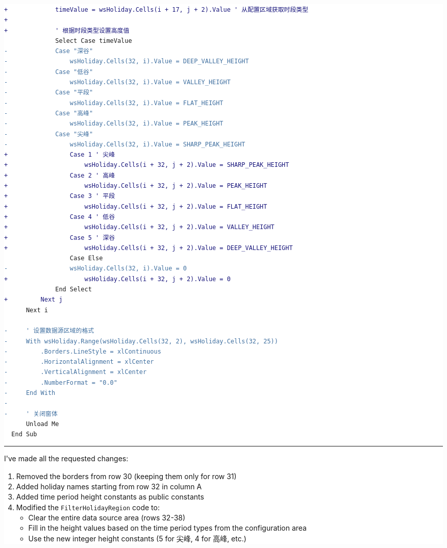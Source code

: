 ```diff
+             timeValue = wsHoliday.Cells(i + 17, j + 2).Value ' 从配置区域获取时段类型
+             
+             ' 根据时段类型设置高度值
              Select Case timeValue
-             Case "深谷"
-                 wsHoliday.Cells(32, i).Value = DEEP_VALLEY_HEIGHT
-             Case "低谷"
-                 wsHoliday.Cells(32, i).Value = VALLEY_HEIGHT
-             Case "平段"
-                 wsHoliday.Cells(32, i).Value = FLAT_HEIGHT
-             Case "高峰"
-                 wsHoliday.Cells(32, i).Value = PEAK_HEIGHT
-             Case "尖峰"
-                 wsHoliday.Cells(32, i).Value = SHARP_PEAK_HEIGHT
+                 Case 1 ' 尖峰
+                     wsHoliday.Cells(i + 32, j + 2).Value = SHARP_PEAK_HEIGHT
+                 Case 2 ' 高峰
+                     wsHoliday.Cells(i + 32, j + 2).Value = PEAK_HEIGHT
+                 Case 3 ' 平段
+                     wsHoliday.Cells(i + 32, j + 2).Value = FLAT_HEIGHT
+                 Case 4 ' 低谷
+                     wsHoliday.Cells(i + 32, j + 2).Value = VALLEY_HEIGHT
+                 Case 5 ' 深谷
+                     wsHoliday.Cells(i + 32, j + 2).Value = DEEP_VALLEY_HEIGHT
                  Case Else
-                 wsHoliday.Cells(32, i).Value = 0
+                     wsHoliday.Cells(i + 32, j + 2).Value = 0
              End Select
+         Next j
      Next i
      
-     ' 设置数据源区域的格式
-     With wsHoliday.Range(wsHoliday.Cells(32, 2), wsHoliday.Cells(32, 25))
-         .Borders.LineStyle = xlContinuous
-         .HorizontalAlignment = xlCenter
-         .VerticalAlignment = xlCenter
-         .NumberFormat = "0.0"
-     End With
-     
-     ' 关闭窗体
      Unload Me
  End Sub
```

---



I've made all the requested changes:

1. Removed the borders from row 30 (keeping them only for row 31)
2. Added holiday names starting from row 32 in column A
3. Added time period height constants as public constants
4. Modified the `FilterHolidayRegion` code to:
   - Clear the entire data source area (rows 32-38)
   - Fill in the height values based on the time period types from the configuration area
   - Use the new integer height constants (5 for 尖峰, 4 for 高峰, etc.)
